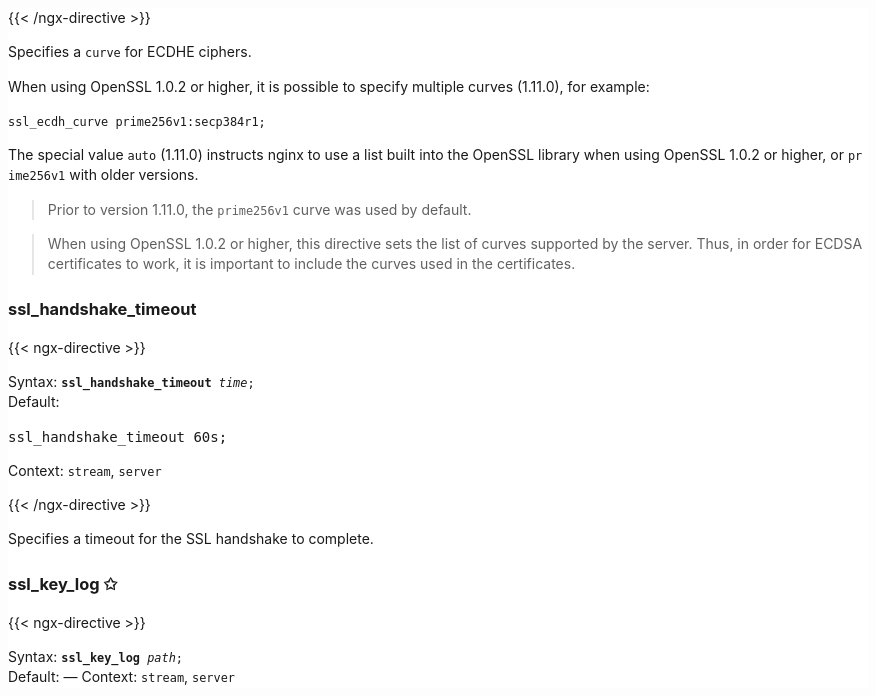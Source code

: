 {{< /ngx-directive >}}


Specifies a `curve` for ECDHE ciphers.

When using OpenSSL 1.0.2 or higher,
it is possible to specify multiple curves (1.11.0), for example:

```nginx 
ssl_ecdh_curve prime256v1:secp384r1;
 ```


The special value `auto` (1.11.0) instructs nginx to use
a list built into the OpenSSL library when using OpenSSL 1.0.2 or higher,
or `prime256v1` with older versions.

> Prior to version 1.11.0, the `prime256v1` curve was used by default.


> When using OpenSSL 1.0.2 or higher, this directive sets the list of curves supported by the server. Thus, in order for ECDSA certificates to work, it is important to include the curves used in the certificates.

### ssl_handshake_timeout

{{< ngx-directive >}}

<tr>
<th>Syntax: </th>
<td><code><strong>ssl_handshake_timeout</strong> <i>time</i>;</code><br/></td>
</tr><tr>
<th>Default: </th>
<td><pre>ssl_handshake_timeout 60s;</pre></td>
</tr><tr>
<th>Context: </th>
<td><code>stream</code>, <code>server</code></td>
</tr>

{{< /ngx-directive >}}


Specifies a timeout for the SSL handshake to complete.
### ssl_key_log ✩

{{< ngx-directive >}}

<tr>
<th>Syntax: </th>
<td><code><strong>ssl_key_log</strong> <i>path</i>;</code><br/></td>
</tr><tr>
<th>Default: </th>
<td>
      —
    </td>
</tr><tr>
<th>Context: </th>
<td><code>stream</code>, <code>server</code></td>
</tr>
